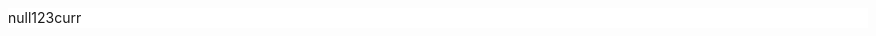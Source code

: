 <g transform="translate(418.8121213156796 216.4064948349174) rotate(0 15.86961655772052 -0.13548912460819906)"><path d="M16.87 5.28 C20.86 3.8, 24.84 2.31, 31.74 -0.27 M16.87 5.28 C21.3 3.63, 25.72 1.98, 31.74 -0.27" stroke="var(--md-code-fg-color)" stroke-width="2" fill="none"></path></g><g transform="translate(418.8121213156796 216.4064948349174) rotate(0 15.86961655772052 -0.13548912460819906)"><path d="M16.78 -5.57 C20.79 -4.15, 24.8 -2.73, 31.74 -0.27 M16.78 -5.57 C21.23 -3.99, 25.69 -2.42, 31.74 -0.27" stroke="var(--md-code-fg-color)" stroke-width="2" fill="none"></path></g></g><mask></mask><g transform="translate(455.3437963762655 348.4606569322463) rotate(0 15.269991219043732 12.5)"><text x="0" y="17.619999999999997" font-family="Virgil, Segoe UI Emoji" font-size="20px" fill="var(--md-code-fg-color)" text-anchor="start" style="white-space: pre;" direction="ltr" dominant-baseline="alphabetic">null</text></g><g stroke-linecap="round"><g transform="translate(417.50262309343265 362.15987036674466) rotate(0 15.86961655772052 -0.13548912460817064)"><path d="M0 0 C9.23 -0.08, 18.47 -0.16, 31.74 -0.27 M0 0 C6.86 -0.06, 13.71 -0.12, 31.74 -0.27" stroke="var(--md-code-fg-color)" stroke-width="2" fill="none"></path></g><g transform="translate(417.50262309343265 362.15987036674466) rotate(0 15.86961655772052 -0.13548912460817064)"><path d="M16.87 5.28 C21.2 3.67, 25.52 2.05, 31.74 -0.27 M16.87 5.28 C20.08 4.08, 23.3 2.88, 31.74 -0.27" stroke="var(--md-code-fg-color)" stroke-width="2" fill="none"></path></g><g transform="translate(417.50262309343265 362.15987036674466) rotate(0 15.86961655772052 -0.13548912460817064)"><path d="M16.78 -5.57 C21.13 -4.03, 25.48 -2.49, 31.74 -0.27 M16.78 -5.57 C20.01 -4.43, 23.24 -3.28, 31.74 -0.27" stroke="var(--md-code-fg-color)" stroke-width="2" fill="none"></path></g></g><mask></mask><g stroke-linecap="round" transform="translate(190.79516910865863 485.9603884318571) rotate(0 20.150390625 17.5)"><path d="M8.75 0 C14.19 0, 19.63 0, 31.55 0 M8.75 0 C17.66 0, 26.56 0, 31.55 0 M31.55 0 C37.38 0, 40.3 2.92, 40.3 8.75 M31.55 0 C37.38 0, 40.3 2.92, 40.3 8.75 M40.3 8.75 C40.3 15.42, 40.3 22.09, 40.3 26.25 M40.3 8.75 C40.3 15.41, 40.3 22.07, 40.3 26.25 M40.3 26.25 C40.3 32.08, 37.38 35, 31.55 35 M40.3 26.25 C40.3 32.08, 37.38 35, 31.55 35 M31.55 35 C24.96 35, 18.38 35, 8.75 35 M31.55 35 C22.51 35, 13.47 35, 8.75 35 M8.75 35 C2.92 35, 0 32.08, 0 26.25 M8.75 35 C2.92 35, 0 32.08, 0 26.25 M0 26.25 C0 19.96, 0 13.68, 0 8.75 M0 26.25 C0 22.66, 0 19.06, 0 8.75 M0 8.75 C0 2.92, 2.92 0, 8.75 0 M0 8.75 C0 2.92, 2.92 0, 8.75 0" stroke="var(--md-code-fg-color)" stroke-width="2" fill="none"></path></g><g transform="translate(206.67556309059222 490.9603884318571) rotate(0 4.269996643066406 12.5)"><text x="4.269996643066406" y="17.619999999999997" font-family="Virgil, Segoe UI Emoji" font-size="20px" fill="var(--md-code-fg-color)" text-anchor="middle" style="white-space: pre;" direction="ltr" dominant-baseline="alphabetic">1</text></g><g stroke-linecap="round" transform="translate(278.6958311209218 486.17855759039634) rotate(0 20.150390625 17.5)"><path d="M8.75 0 C14.5 0, 20.25 0, 31.55 0 M8.75 0 C17.44 0, 26.13 0, 31.55 0 M31.55 0 C37.38 0, 40.3 2.92, 40.3 8.75 M31.55 0 C37.38 0, 40.3 2.92, 40.3 8.75 M40.3 8.75 C40.3 12.27, 40.3 15.78, 40.3 26.25 M40.3 8.75 C40.3 12.5, 40.3 16.24, 40.3 26.25 M40.3 26.25 C40.3 32.08, 37.38 35, 31.55 35 M40.3 26.25 C40.3 32.08, 37.38 35, 31.55 35 M31.55 35 C22.9 35, 14.25 35, 8.75 35 M31.55 35 C22.99 35, 14.43 35, 8.75 35 M8.75 35 C2.92 35, 0 32.08, 0 26.25 M8.75 35 C2.92 35, 0 32.08, 0 26.25 M0 26.25 C0 20.71, 0 15.18, 0 8.75 M0 26.25 C0 19.46, 0 12.68, 0 8.75 M0 8.75 C0 2.92, 2.92 0, 8.75 0 M0 8.75 C0 2.92, 2.92 0, 8.75 0" stroke="var(--md-code-fg-color)" stroke-width="2" fill="none"></path></g><g transform="translate(291.8462217459218 491.17855759039634) rotate(0 7 12.5)"><text x="7" y="17.619999999999997" font-family="Virgil, Segoe UI Emoji" font-size="20px" fill="var(--md-code-fg-color)" text-anchor="middle" style="white-space: pre;" direction="ltr" dominant-baseline="alphabetic">2</text></g><g stroke-linecap="round" transform="translate(366.87063713904075 484.73892364827674) rotate(0 20.150390625 17.5)"><path d="M8.75 0 C15.39 0, 22.04 0, 31.55 0 M8.75 0 C14.07 0, 19.38 0, 31.55 0 M31.55 0 C37.38 0, 40.3 2.92, 40.3 8.75 M31.55 0 C37.38 0, 40.3 2.92, 40.3 8.75 M40.3 8.75 C40.3 14.24, 40.3 19.73, 40.3 26.25 M40.3 8.75 C40.3 14.53, 40.3 20.3, 40.3 26.25 M40.3 26.25 C40.3 32.08, 37.38 35, 31.55 35 M40.3 26.25 C40.3 32.08, 37.38 35, 31.55 35 M31.55 35 C23.64 35, 15.73 35, 8.75 35 M31.55 35 C25.49 35, 19.43 35, 8.75 35 M8.75 35 C2.92 35, 0 32.08, 0 26.25 M8.75 35 C2.92 35, 0 32.08, 0 26.25 M0 26.25 C0 22.71, 0 19.17, 0 8.75 M0 26.25 C0 19.8, 0 13.35, 0 8.75 M0 8.75 C0 2.92, 2.92 0, 8.75 0 M0 8.75 C0 2.92, 2.92 0, 8.75 0" stroke="var(--md-code-fg-color)" stroke-width="2" fill="none"></path></g><g transform="translate(380.9410335623806 489.73892364827674) rotate(0 6.079994201660156 12.5)"><text x="6.079994201660156" y="17.619999999999997" font-family="Virgil, Segoe UI Emoji" font-size="20px" fill="var(--md-code-fg-color)" text-anchor="middle" style="white-space: pre;" direction="ltr" dominant-baseline="alphabetic">3</text></g><g transform="translate(448.02543189341094 429.5096625570988) rotate(0 18.979984611272812 12.5)"><text x="0" y="17.619999999999997" font-family="Virgil, Segoe UI Emoji" font-size="20px" fill="#1971c2" text-anchor="start" style="white-space: pre;" direction="ltr" dominant-baseline="alphabetic">curr</text></g><g stroke-linecap="round"><g transform="translate(465.74110950724315 458.41316270315446) rotate(0 0.14091229714085785 6.458984375)"><path d="M0 0 C0.05 2.15, 0.23 10.76, 0.28 12.92 M0 0 C0.05 2.15, 0.23 10.76, 0.28 12.92" stroke="#1971c2" stroke-width="2" fill="none"></path></g>